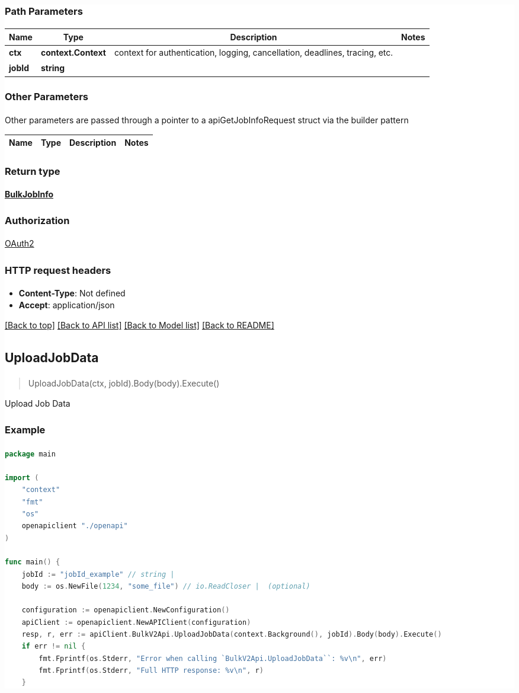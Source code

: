 ### Path Parameters


Name | Type | Description  | Notes
------------- | ------------- | ------------- | -------------
**ctx** | **context.Context** | context for authentication, logging, cancellation, deadlines, tracing, etc.
**jobId** | **string** |  | 

### Other Parameters

Other parameters are passed through a pointer to a apiGetJobInfoRequest struct via the builder pattern


Name | Type | Description  | Notes
------------- | ------------- | ------------- | -------------


### Return type

[**BulkJobInfo**](BulkJobInfo.md)

### Authorization

[OAuth2](../README.md#OAuth2)

### HTTP request headers

- **Content-Type**: Not defined
- **Accept**: application/json

[[Back to top]](#) [[Back to API list]](../README.md#documentation-for-api-endpoints)
[[Back to Model list]](../README.md#documentation-for-models)
[[Back to README]](../README.md)


## UploadJobData

> UploadJobData(ctx, jobId).Body(body).Execute()

Upload Job Data

### Example

```go
package main

import (
    "context"
    "fmt"
    "os"
    openapiclient "./openapi"
)

func main() {
    jobId := "jobId_example" // string | 
    body := os.NewFile(1234, "some_file") // io.ReadCloser |  (optional)

    configuration := openapiclient.NewConfiguration()
    apiClient := openapiclient.NewAPIClient(configuration)
    resp, r, err := apiClient.BulkV2Api.UploadJobData(context.Background(), jobId).Body(body).Execute()
    if err != nil {
        fmt.Fprintf(os.Stderr, "Error when calling `BulkV2Api.UploadJobData``: %v\n", err)
        fmt.Fprintf(os.Stderr, "Full HTTP response: %v\n", r)
    }
```